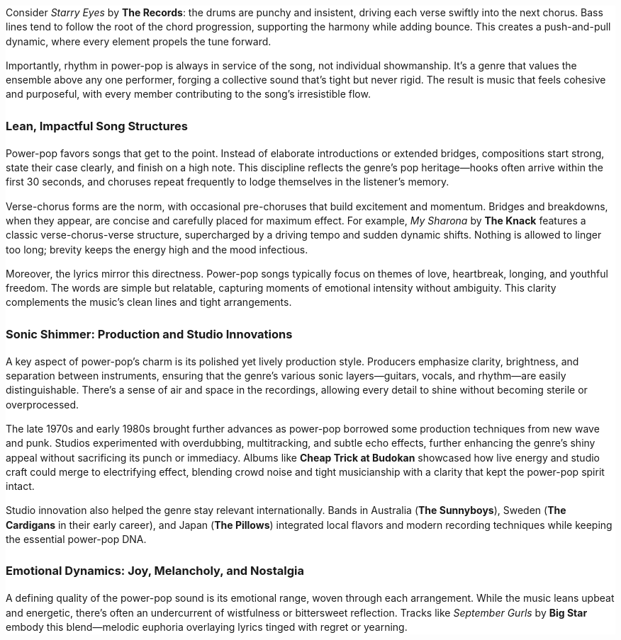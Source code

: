Consider _Starry Eyes_ by **The Records**: the drums are punchy and insistent, driving each verse
swiftly into the next chorus. Bass lines tend to follow the root of the chord progression,
supporting the harmony while adding bounce. This creates a push-and-pull dynamic, where every
element propels the tune forward.

Importantly, rhythm in power-pop is always in service of the song, not individual showmanship. It’s
a genre that values the ensemble above any one performer, forging a collective sound that’s tight
but never rigid. The result is music that feels cohesive and purposeful, with every member
contributing to the song’s irresistible flow.

### Lean, Impactful Song Structures

Power-pop favors songs that get to the point. Instead of elaborate introductions or extended
bridges, compositions start strong, state their case clearly, and finish on a high note. This
discipline reflects the genre’s pop heritage—hooks often arrive within the first 30 seconds, and
choruses repeat frequently to lodge themselves in the listener’s memory.

Verse-chorus forms are the norm, with occasional pre-choruses that build excitement and momentum.
Bridges and breakdowns, when they appear, are concise and carefully placed for maximum effect. For
example, _My Sharona_ by **The Knack** features a classic verse-chorus-verse structure, supercharged
by a driving tempo and sudden dynamic shifts. Nothing is allowed to linger too long; brevity keeps
the energy high and the mood infectious.

Moreover, the lyrics mirror this directness. Power-pop songs typically focus on themes of love,
heartbreak, longing, and youthful freedom. The words are simple but relatable, capturing moments of
emotional intensity without ambiguity. This clarity complements the music’s clean lines and tight
arrangements.

### Sonic Shimmer: Production and Studio Innovations

A key aspect of power-pop’s charm is its polished yet lively production style. Producers emphasize
clarity, brightness, and separation between instruments, ensuring that the genre’s various sonic
layers—guitars, vocals, and rhythm—are easily distinguishable. There’s a sense of air and space in
the recordings, allowing every detail to shine without becoming sterile or overprocessed.

The late 1970s and early 1980s brought further advances as power-pop borrowed some production
techniques from new wave and punk. Studios experimented with overdubbing, multitracking, and subtle
echo effects, further enhancing the genre’s shiny appeal without sacrificing its punch or immediacy.
Albums like **Cheap Trick at Budokan** showcased how live energy and studio craft could merge to
electrifying effect, blending crowd noise and tight musicianship with a clarity that kept the
power-pop spirit intact.

Studio innovation also helped the genre stay relevant internationally. Bands in Australia (**The
Sunnyboys**), Sweden (**The Cardigans** in their early career), and Japan (**The Pillows**)
integrated local flavors and modern recording techniques while keeping the essential power-pop DNA.

### Emotional Dynamics: Joy, Melancholy, and Nostalgia

A defining quality of the power-pop sound is its emotional range, woven through each arrangement.
While the music leans upbeat and energetic, there’s often an undercurrent of wistfulness or
bittersweet reflection. Tracks like _September Gurls_ by **Big Star** embody this blend—melodic
euphoria overlaying lyrics tinged with regret or yearning.
